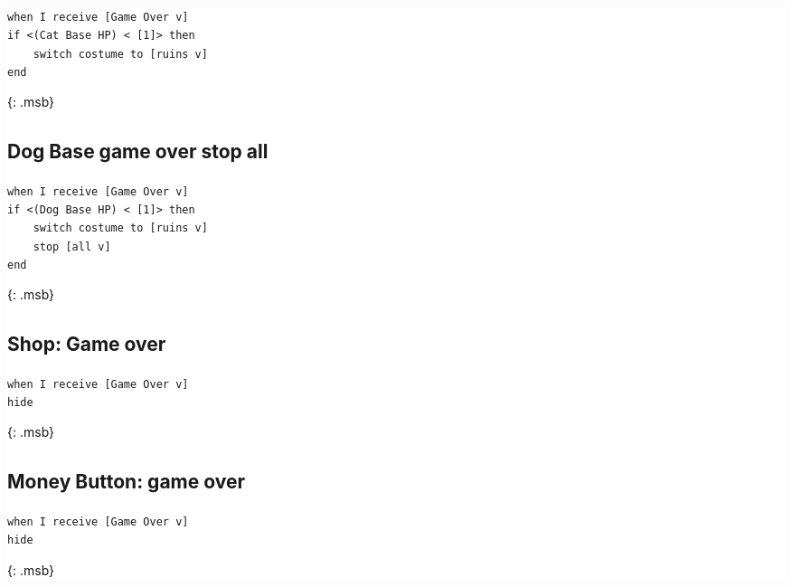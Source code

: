 ```
when I receive [Game Over v]
if <(Cat Base HP) < [1]> then
    switch costume to [ruins v]
end
```
{: .msb}


## Dog Base game over stop all

```
when I receive [Game Over v]
if <(Dog Base HP) < [1]> then
    switch costume to [ruins v]
    stop [all v]
end
```
{: .msb}

## Shop: Game over

```
when I receive [Game Over v]
hide
```
{: .msb}

## Money Button: game over

```
when I receive [Game Over v]
hide
```
{: .msb}


















